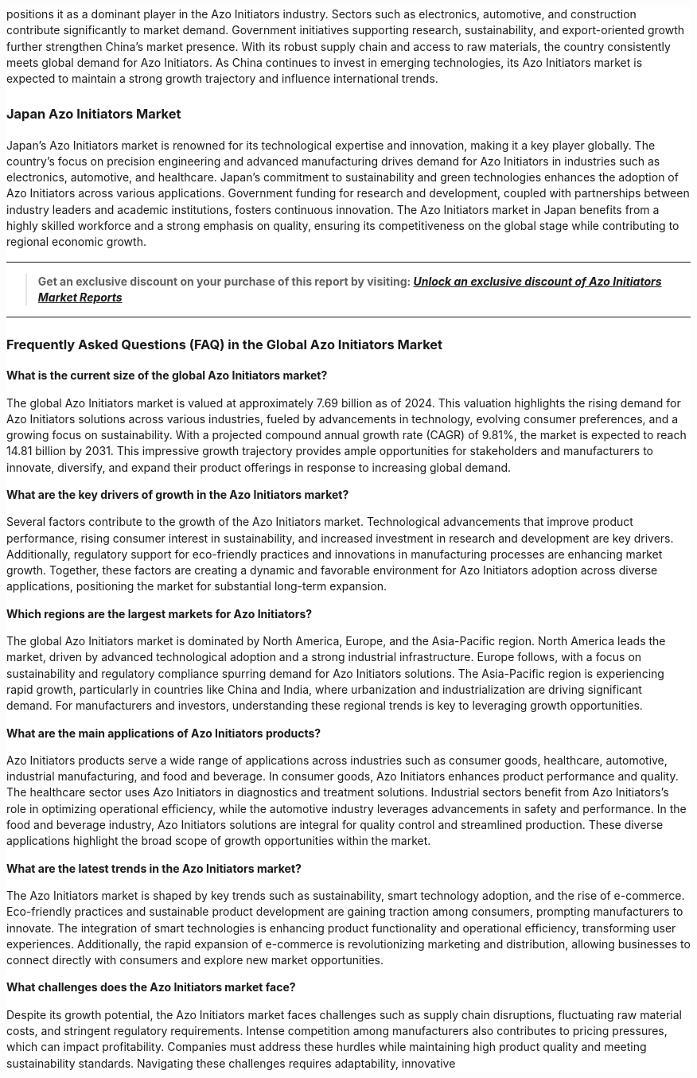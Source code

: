 positions it as a dominant player in the Azo Initiators industry. Sectors such as electronics, automotive, and construction contribute significantly to market demand. Government initiatives supporting research, sustainability, and export-oriented growth further strengthen China&rsquo;s market presence. With its robust supply chain and access to raw materials, the country consistently meets global demand for Azo Initiators. As China continues to invest in emerging technologies, its Azo Initiators market is expected to maintain a strong growth trajectory and influence international trends.</p><h3>Japan Azo Initiators Market</h3><p>Japan&rsquo;s Azo Initiators market is renowned for its technological expertise and innovation, making it a key player globally. The country&rsquo;s focus on precision engineering and advanced manufacturing drives demand for Azo Initiators in industries such as electronics, automotive, and healthcare. Japan&rsquo;s commitment to sustainability and green technologies enhances the adoption of Azo Initiators across various applications. Government funding for research and development, coupled with partnerships between industry leaders and academic institutions, fosters continuous innovation. The Azo Initiators market in Japan benefits from a highly skilled workforce and a strong emphasis on quality, ensuring its competitiveness on the global stage while contributing to regional economic growth.</p><hr /><blockquote><p><strong>Get an exclusive discount on your purchase of this report by visiting: <em><a href="://marketresearchpulse.com/ask-for-discount/110586?utm_source=Github&amp;utm_medium=0116">Unlock an exclusive discount of Azo Initiators Market Reports</a></em>&nbsp;</strong></p></blockquote><hr /><h3>Frequently Asked Questions (FAQ) in the Global Azo Initiators Market</h3><p><strong>What is the current size of the global Azo Initiators market?</strong></p><p>The global Azo Initiators market is valued at approximately 7.69 billion as of 2024. This valuation highlights the rising demand for Azo Initiators solutions across various industries, fueled by advancements in technology, evolving consumer preferences, and a growing focus on sustainability. With a projected compound annual growth rate (CAGR) of 9.81%, the market is expected to reach 14.81 billion by 2031. This impressive growth trajectory provides ample opportunities for stakeholders and manufacturers to innovate, diversify, and expand their product offerings in response to increasing global demand.</p><p><strong>What are the key drivers of growth in the Azo Initiators market?</strong></p><p>Several factors contribute to the growth of the Azo Initiators market. Technological advancements that improve product performance, rising consumer interest in sustainability, and increased investment in research and development are key drivers. Additionally, regulatory support for eco-friendly practices and innovations in manufacturing processes are enhancing market growth. Together, these factors are creating a dynamic and favorable environment for Azo Initiators adoption across diverse applications, positioning the market for substantial long-term expansion.</p><p><strong>Which regions are the largest markets for Azo Initiators?</strong></p><p>The global Azo Initiators market is dominated by North America, Europe, and the Asia-Pacific region. North America leads the market, driven by advanced technological adoption and a strong industrial infrastructure. Europe follows, with a focus on sustainability and regulatory compliance spurring demand for Azo Initiators solutions. The Asia-Pacific region is experiencing rapid growth, particularly in countries like China and India, where urbanization and industrialization are driving significant demand. For manufacturers and investors, understanding these regional trends is key to leveraging growth opportunities.</p><p><strong>What are the main applications of Azo Initiators products?</strong></p><p>Azo Initiators products serve a wide range of applications across industries such as consumer goods, healthcare, automotive, industrial manufacturing, and food and beverage. In consumer goods, Azo Initiators enhances product performance and quality. The healthcare sector uses Azo Initiators in diagnostics and treatment solutions. Industrial sectors benefit from Azo Initiators&rsquo;s role in optimizing operational efficiency, while the automotive industry leverages advancements in safety and performance. In the food and beverage industry, Azo Initiators solutions are integral for quality control and streamlined production. These diverse applications highlight the broad scope of growth opportunities within the market.</p><p><strong>What are the latest trends in the Azo Initiators market?</strong></p><p>The Azo Initiators market is shaped by key trends such as sustainability, smart technology adoption, and the rise of e-commerce. Eco-friendly practices and sustainable product development are gaining traction among consumers, prompting manufacturers to innovate. The integration of smart technologies is enhancing product functionality and operational efficiency, transforming user experiences. Additionally, the rapid expansion of e-commerce is revolutionizing marketing and distribution, allowing businesses to connect directly with consumers and explore new market opportunities.</p><p><strong>What challenges does the Azo Initiators market face?</strong></p><p>Despite its growth potential, the Azo Initiators market faces challenges such as supply chain disruptions, fluctuating raw material costs, and stringent regulatory requirements. Intense competition among manufacturers also contributes to pricing pressures, which can impact profitability. Companies must address these hurdles while maintaining high product quality and meeting sustainability standards. Navigating these challenges requires adaptability, innovative